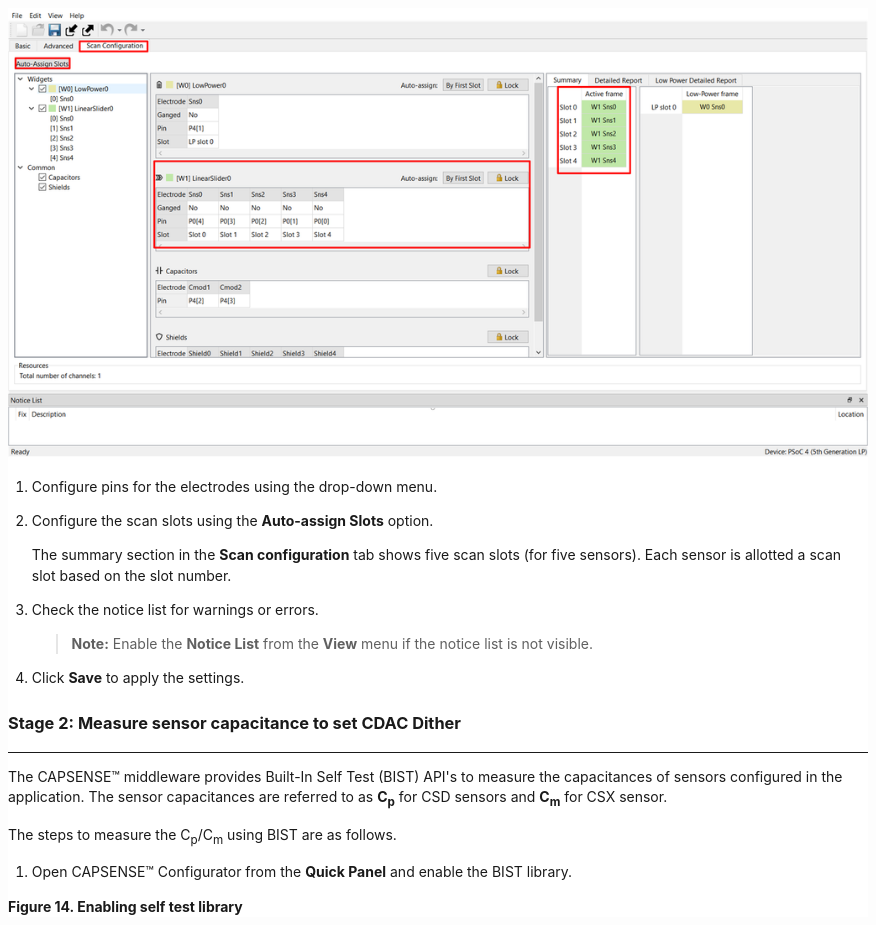    <img src="images/scan-configuration.png" alt="Figure 13"/>

   1. Configure pins for the electrodes using the drop-down menu.

   2. Configure the scan slots using the **Auto-assign Slots** option.

      The summary section in the **Scan configuration** tab shows five scan slots (for five sensors). Each sensor is allotted a scan slot based on the slot number.

   3. Check the notice list for warnings or errors.

      >**Note:** Enable the **Notice List** from the **View** menu if the notice list is not visible.

10. Click **Save** to apply the settings.

### Stage 2: Measure sensor capacitance to set CDAC Dither
------------

The CAPSENSE&trade; middleware provides Built-In Self Test (BIST) API's to measure the capacitances of sensors configured in the application. The sensor capacitances are referred to as  **C<sub>p</sub>** for CSD sensors and **C<sub>m</sub>** for CSX sensor.

The steps to measure the C<sub>p</sub>/C<sub>m</sub> using BIST are as follows.

   1.	Open CAPSENSE&trade; Configurator from the **Quick Panel** and enable the BIST library.

   **Figure 14. Enabling self test library**
